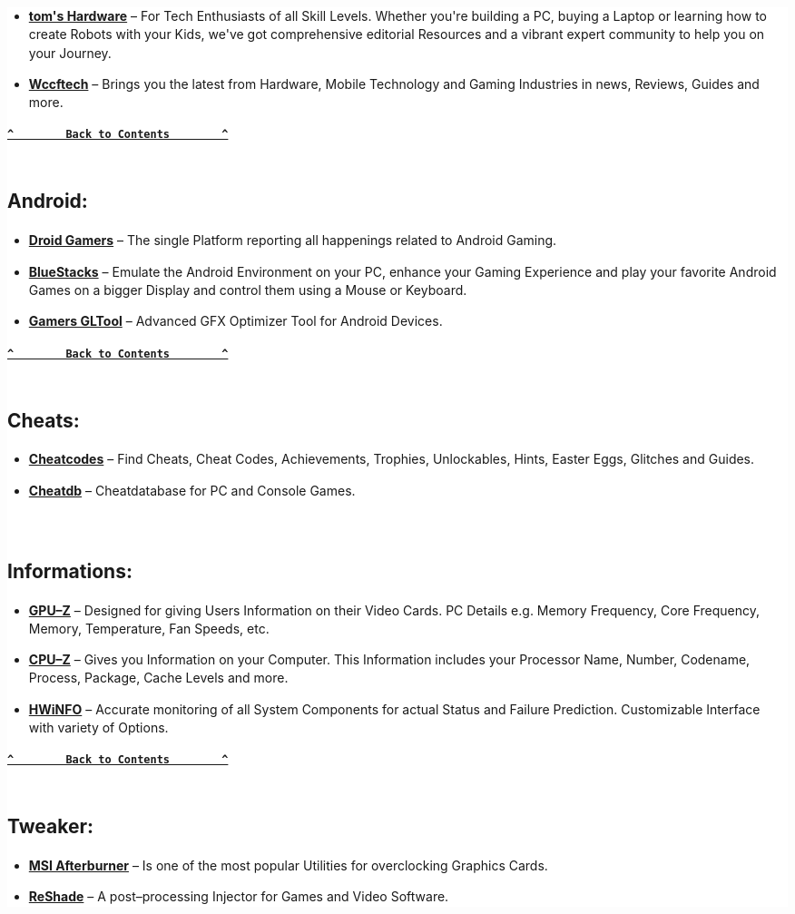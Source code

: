 * [**tom's Hardware**](https://www.tomshardware.com/) – For Tech Enthusiasts of all Skill Levels. Whether you're building a PC, buying a Laptop or learning how to create Robots with your Kids, we've got comprehensive editorial Resources and a vibrant expert community to help you on your Journey.

* [**Wccftech**](https://wccftech.com/) – Brings you the latest from Hardware, Mobile Technology and Gaming Industries in news, Reviews, Guides and more.

**[`^        Back to Contents        ^`](#table-of-contents)**
</br>
</br>

## Android:
* [**Droid Gamers**](https://www.droidgamers.com/) – The single Platform reporting all happenings related to Android Gaming.

* [**BlueStacks**](https://www.bluestacks.com/) – Emulate the Android Environment on your PC, enhance your Gaming Experience and play your favorite Android Games on a bigger Display and control them using a Mouse or Keyboard. 

* [**Gamers GLTool**](https://play.google.com/store/apps/details?id=inc.trilokia.gfxtool.free&gl=US) – Advanced GFX Optimizer Tool for Android Devices.

**[`^        Back to Contents        ^`](#table-of-contents)**
</br>
</br>

## Cheats:
* [**Cheatcodes**](https://www.cheatcodes.com/systems/) – Find Cheats, Cheat Codes, Achievements, Trophies, Unlockables, Hints, Easter Eggs, Glitches and Guides.

* [**Cheatdb**](http://cheatdb.com/) – Cheatdatabase for PC and Console Games.
<br />

## Informations:
* [**GPU–Z**](https://www.techpowerup.com/gpuz/) – Designed for giving Users Information on their Video Cards. PC Details e.g. Memory Frequency, Core Frequency, Memory, Temperature, Fan Speeds, etc.

* [**CPU–Z**](https://www.cpuid.com/softwares/cpu–z.html) – Gives you Information on your Computer. This Information includes your Processor Name, Number, Codename, Process, Package, Cache Levels and more.

* [**HWiNFO**](https://www.hwinfo.com/) – Accurate monitoring of all System Components for actual Status and Failure Prediction. Customizable Interface with variety of Options.

**[`^        Back to Contents        ^`](#table-of-contents)**
</br>
</br>

## Tweaker:
* [**MSI Afterburner**](https://www.msi.com/Landing/afterburner/graphics–cards) – Is one of the most popular Utilities for overclocking Graphics Cards.

* [**ReShade**](https://reshade.me/) – A post–processing Injector for Games and Video Software. 
